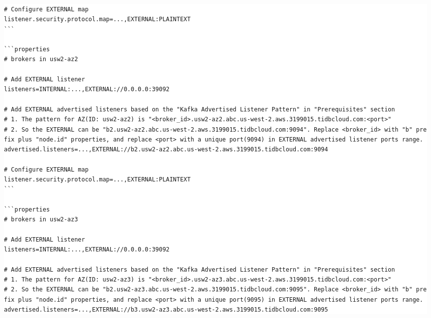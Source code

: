     # Configure EXTERNAL map
    listener.security.protocol.map=...,EXTERNAL:PLAINTEXT
    ```
 
    ```properties
    # brokers in usw2-az2

    # Add EXTERNAL listener
    listeners=INTERNAL:...,EXTERNAL://0.0.0.0:39092

    # Add EXTERNAL advertised listeners based on the "Kafka Advertised Listener Pattern" in "Prerequisites" section
    # 1. The pattern for AZ(ID: usw2-az2) is "<broker_id>.usw2-az2.abc.us-west-2.aws.3199015.tidbcloud.com:<port>"
    # 2. So the EXTERNAL can be "b2.usw2-az2.abc.us-west-2.aws.3199015.tidbcloud.com:9094". Replace <broker_id> with "b" prefix plus "node.id" properties, and replace <port> with a unique port(9094) in EXTERNAL advertised listener ports range.
    advertised.listeners=...,EXTERNAL://b2.usw2-az2.abc.us-west-2.aws.3199015.tidbcloud.com:9094

    # Configure EXTERNAL map
    listener.security.protocol.map=...,EXTERNAL:PLAINTEXT
    ```

    ```properties
    # brokers in usw2-az3

    # Add EXTERNAL listener
    listeners=INTERNAL:...,EXTERNAL://0.0.0.0:39092

    # Add EXTERNAL advertised listeners based on the "Kafka Advertised Listener Pattern" in "Prerequisites" section
    # 1. The pattern for AZ(ID: usw2-az3) is "<broker_id>.usw2-az3.abc.us-west-2.aws.3199015.tidbcloud.com:<port>"
    # 2. So the EXTERNAL can be "b2.usw2-az3.abc.us-west-2.aws.3199015.tidbcloud.com:9095". Replace <broker_id> with "b" prefix plus "node.id" properties, and replace <port> with a unique port(9095) in EXTERNAL advertised listener ports range.
    advertised.listeners=...,EXTERNAL://b3.usw2-az3.abc.us-west-2.aws.3199015.tidbcloud.com:9095
